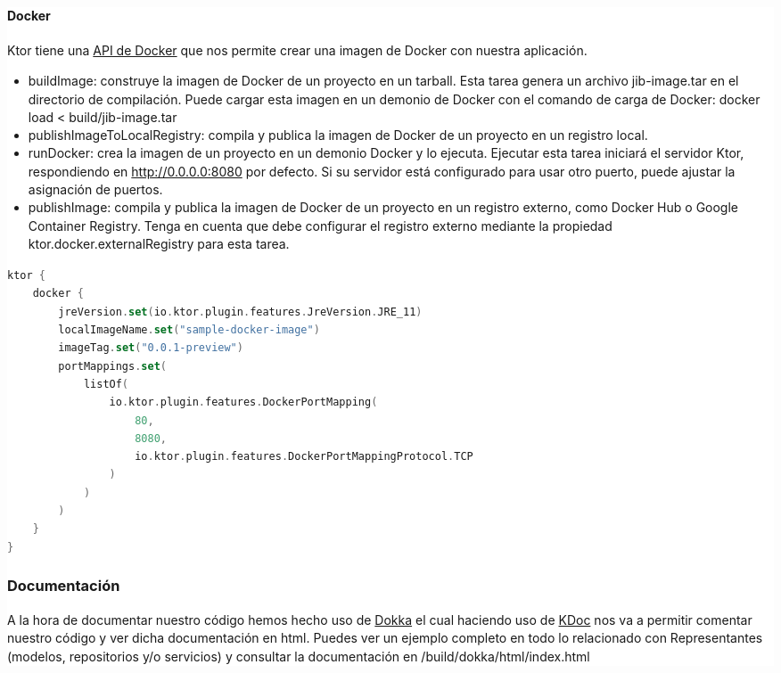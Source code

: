 #### Docker

Ktor tiene una [API de Docker](https://ktor.io/docs/docker.html) que nos permite crear una imagen de Docker con nuestra
aplicación.

- buildImage: construye la imagen de Docker de un proyecto en un tarball. Esta tarea genera un archivo jib-image.tar en
  el directorio de compilación. Puede cargar esta imagen en un demonio de Docker con el comando de carga de Docker:
  docker load < build/jib-image.tar
- publishImageToLocalRegistry: compila y publica la imagen de Docker de un proyecto en un registro local.
- runDocker: crea la imagen de un proyecto en un demonio Docker y lo ejecuta. Ejecutar esta tarea iniciará el servidor
  Ktor, respondiendo en http://0.0.0.0:8080 por defecto. Si su servidor está configurado para usar otro puerto, puede
  ajustar la asignación de puertos.
- publishImage: compila y publica la imagen de Docker de un proyecto en un registro externo, como Docker Hub o Google
  Container Registry. Tenga en cuenta que debe configurar el registro externo mediante la propiedad
  ktor.docker.externalRegistry para esta tarea.

```kotlin
ktor {
    docker {
        jreVersion.set(io.ktor.plugin.features.JreVersion.JRE_11)
        localImageName.set("sample-docker-image")
        imageTag.set("0.0.1-preview")
        portMappings.set(
            listOf(
                io.ktor.plugin.features.DockerPortMapping(
                    80,
                    8080,
                    io.ktor.plugin.features.DockerPortMappingProtocol.TCP
                )
            )
        )
    }
}
```

### Documentación

A la hora de documentar nuestro código hemos hecho uso de [Dokka](https://kotlinlang.org/docs/dokka-get-started.html) el
cual haciendo uso de [KDoc](https://kotlinlang.org/docs/dokka-get-started.html) nos va a permitir comentar nuestro
código y ver dicha documentación en html.
Puedes ver un ejemplo completo en todo lo relacionado con Representantes (modelos, repositorios y/o servicios) y
consultar la documentación en /build/dokka/html/index.html
